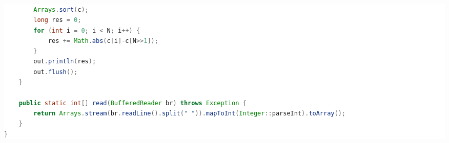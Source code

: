 ```java
        Arrays.sort(c);
        long res = 0;
        for (int i = 0; i < N; i++) {
            res += Math.abs(c[i]-c[N>>1]);
        }
        out.println(res);
        out.flush();
    }

    public static int[] read(BufferedReader br) throws Exception {
        return Arrays.stream(br.readLine().split(" ")).mapToInt(Integer::parseInt).toArray();
    }
}
```
